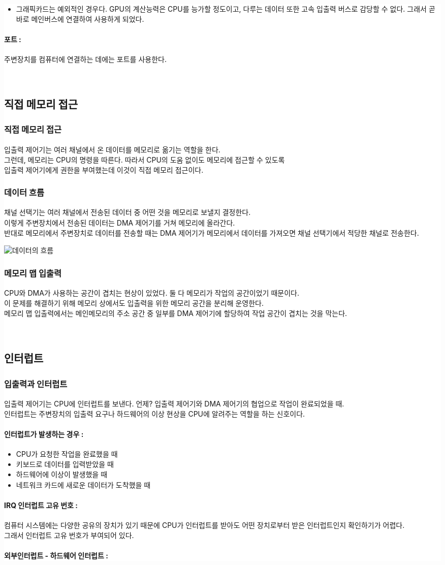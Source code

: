 - 그래픽카드는 예외적인 경우다. GPU의 계산능력은 CPU를 능가할 정도이고, 다루는 데이터 또한 고속 입출력 버스로 감당할 수 없다. 그래서 곧바로 메인버스에 연결하여 사용하게 되었다.

#### 포트 :

주변장치를 컴퓨터에 연결하는 데에는 포트를 사용한다.

<br>

## 직접 메모리 접근

### 직접 메모리 접근

입출력 제어기는 여러 채널에서 온 데이터를 메모리로 옮기는 역할을 한다.  
그런데, 메모리는 CPU의 명령을 따른다. 따라서 CPU의 도움 없이도 메모리에 접근할 수 있도록  
입출력 제어기에게 권한을 부여했는데 이것이 직접 메모리 접근이다.

### 데이터 흐름

채널 선택기는 여러 채널에서 전송된 데이터 중 어떤 것을 메모리로 보낼지 결정한다.  
이렇게 주변장치에서 전송된 데이터는 DMA 제어기를 거쳐 메모리에 올라간다.  
반대로 메모리에서 주변장치로 데이터를 전송할 때는 DMA 제어기가 메모리에서 데이터를 가져오면 채널 선택기에서 적당한 채널로 전송한다.

![데이터의 흐름](dataflow.jpg "데이터의 흐름")

### 메모리 맵 입출력

CPU와 DMA가 사용하는 공간이 겹치는 현상이 있었다. 둘 다 메모리가 작업의 공간이었기 때문이다.  
이 문제를 해결하기 위해 메모리 상에서도 입출력을 위한 메모리 공간을 분리해 운영한다.  
메모리 맵 입출력에서는 메인메모리의 주소 공간 중 일부를 DMA 제어기에 할당하여 작업 공간이 겹치는 것을 막는다.

<br>

## 인터럽트

### 입출력과 인터럽트

입출력 제어기는 CPU에 인터럽트를 보낸다. 언제? 입출력 제어기와 DMA 제어기의 협업으로 작업이 완료되었을 때.  
인터럽트는 주변장치의 입출력 요구나 하드웨어의 이상 현상을 CPU에 알려주는 역할을 하는 신호이다.

#### 인터럽트가 발생하는 경우 :

- CPU가 요청한 작업을 완료했을 때
- 키보드로 데이터를 입력받았을 때
- 하드웨어에 이상이 발생했을 때
- 네트워크 카드에 새로운 데이터가 도착했을 때

#### IRQ 인터럽트 고유 번호 :

컴퓨터 시스템에는 다양한 공유의 장치가 있기 때문에 CPU가 인터럽트를 받아도 어떤 장치로부터 받은 인터럽트인지 확인하기가 어렵다.  
그래서 인터럽트 고유 번호가 부여되어 있다.

#### 외부인터럽트 - 하드웨어 인터럽트 :
